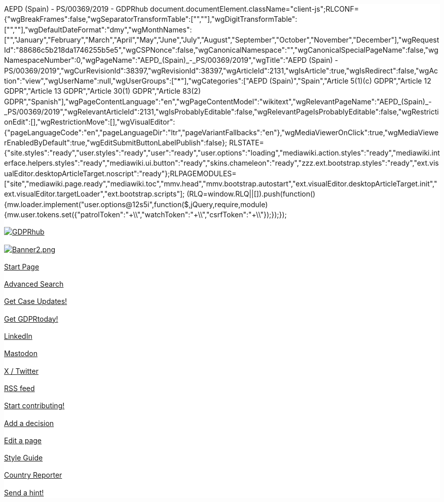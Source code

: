  AEPD (Spain) - PS/00369/2019 - GDPRhub document.documentElement.className="client-js";RLCONF={"wgBreakFrames":false,"wgSeparatorTransformTable":\["",""\],"wgDigitTransformTable":\["",""\],"wgDefaultDateFormat":"dmy","wgMonthNames":\["","January","February","March","April","May","June","July","August","September","October","November","December"\],"wgRequestId":"88686c5b218da1746255b5e5","wgCSPNonce":false,"wgCanonicalNamespace":"","wgCanonicalSpecialPageName":false,"wgNamespaceNumber":0,"wgPageName":"AEPD\_(Spain)\_-\_PS/00369/2019","wgTitle":"AEPD (Spain) - PS/00369/2019","wgCurRevisionId":38397,"wgRevisionId":38397,"wgArticleId":2131,"wgIsArticle":true,"wgIsRedirect":false,"wgAction":"view","wgUserName":null,"wgUserGroups":\["\*"\],"wgCategories":\["AEPD (Spain)","Spain","Article 5(1)(c) GDPR","Article 12 GDPR","Article 13 GDPR","Article 30(1) GDPR","Article 83(2) GDPR","Spanish"\],"wgPageContentLanguage":"en","wgPageContentModel":"wikitext","wgRelevantPageName":"AEPD\_(Spain)\_-\_PS/00369/2019","wgRelevantArticleId":2131,"wgIsProbablyEditable":false,"wgRelevantPageIsProbablyEditable":false,"wgRestrictionEdit":\[\],"wgRestrictionMove":\[\],"wgVisualEditor":{"pageLanguageCode":"en","pageLanguageDir":"ltr","pageVariantFallbacks":"en"},"wgMediaViewerOnClick":true,"wgMediaViewerEnabledByDefault":true,"wgEditSubmitButtonLabelPublish":false}; RLSTATE={"site.styles":"ready","user.styles":"ready","user":"ready","user.options":"loading","mediawiki.action.styles":"ready","mediawiki.interface.helpers.styles":"ready","mediawiki.ui.button":"ready","skins.chameleon":"ready","zzz.ext.bootstrap.styles":"ready","ext.visualEditor.desktopArticleTarget.noscript":"ready"};RLPAGEMODULES=\["site","mediawiki.page.ready","mediawiki.toc","mmv.head","mmv.bootstrap.autostart","ext.visualEditor.desktopArticleTarget.init","ext.visualEditor.targetLoader","ext.bootstrap.scripts"\]; (RLQ=window.RLQ||\[\]).push(function(){mw.loader.implement("user.options@12s5i",function($,jQuery,require,module){mw.user.tokens.set({"patrolToken":"+\\\\","watchToken":"+\\\\","csrfToken":"+\\\\"});});});                    

[![GDPRhub](/images/gdprhub_v5_150.png)](/index.php?title=Welcome_to_GDPRhub "Visit the main page")

[![Banner2.png](/images/5/57/Banner2.png)](https://gdprhub.eu/index.php?title=GDPRtoday)

[Start Page](/index.php?title=Welcome_to_GDPRhub)

[Advanced Search](/index.php?title=Advanced_Search)

[Get Case Updates!](#)

[Get GDPRtoday!](/index.php?title=GDPRtoday)

[LinkedIn](https://www.linkedin.com/showcase/gdprhub)

[Mastodon](https://mastodon.social/@GDPRhub)

[X / Twitter](https://www.twitter.com/GDPRhub)

[RSS feed](https://gdprhub.eu/index.php?title=Special:NewPages&feed=atom&hideredirs=1&limit=10&render=1)

[Start contributing!](#)

[Add a decision](/index.php?title=How_to_add_a_new_decision)

[Edit a page](/index.php?title=How_to_edit_a_page_on_GDPRhub)

[Style Guide](/index.php?title=GDPRhub_style_guide)

[Country Reporter](https://gdprmgmt.noyb.eu/become_country_reporter)

[Send a hint!](mailto:GDPRhub@noyb.eu?subject=GDPRhub%20-%20hint&body=Thank%20you%20for%20sending%20us%20a%20hint!%0A%0AIf%20you%20want%20to%20send%20us%20details%20about%20a%20case%20that%20is%20not%20on%20GDPRhub%20yet%2C%20please%20fill%20out%20the%20form%20below!%0AIf%20you%20want%20to%20send%20us%20any%20other%20information%2C%20just%20delete%20this%20text.%0A%0A%3D%3D%3D%20General%20Details%20%3D%3D%3D%0A%0ALink%20to%20the%20decision%20\(attach%20document%20if%20not%20public\)%3A%0ADPA%2FCourt%3A%0ACountry%3A%0ADate%3A%0A%0A%3D%3D%3D%20Factual%20Summary%20in%20English%20%3D%3D%3D%0A%0A-%3E%20What%20happened%20in%20this%20case%3F%0A%0A%3D%3D%3D%20Summary%20of%20the%20Dispute%20in%20English%20%3D%3D%3D%0A%0A-%3E%20What%20was%20the%20core%20dispute%20about%3F%0A%0A%3D%3D%3D%20Summary%20of%20the%20Holding%20in%20English%20%3D%3D%3D%0A%0A-%3E%20What%20is%20the%20core%20take%20away%20from%20the%20decision%3F%0A%0A%0AThank%20you%20for%20your%20support!%0Anoyb.eu%20team)
